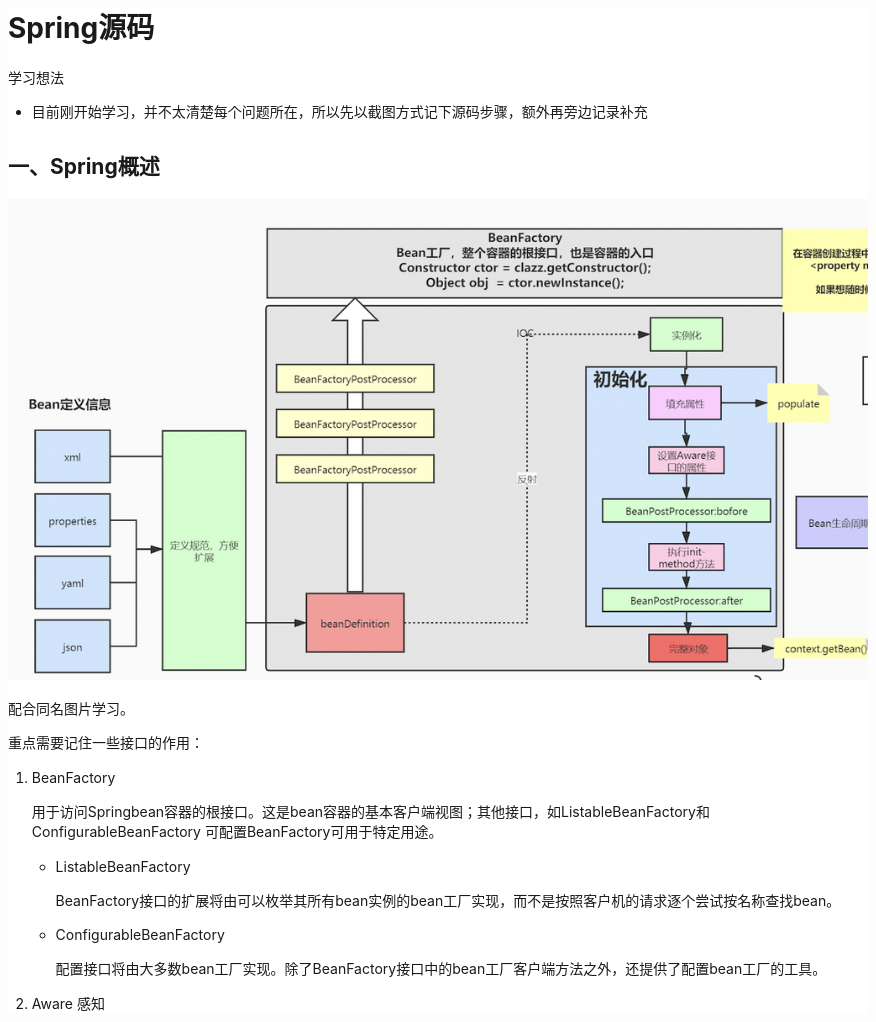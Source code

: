 #  Spring源码

学习想法

- 目前刚开始学习，并不太清楚每个问题所在，所以先以截图方式记下源码步骤，额外再旁边记录补充



## 一、Spring概述

![image-20221114190153159](./Spring源码.assets/image-20221114190153159.png) 



配合同名图片学习。

重点需要记住一些接口的作用：

1. BeanFactory

   用于访问Springbean容器的根接口。这是bean容器的基本客户端视图；其他接口，如ListableBeanFactory和ConfigurableBeanFactory 可配置BeanFactory可用于特定用途。

   - ListableBeanFactory

     BeanFactory接口的扩展将由可以枚举其所有bean实例的bean工厂实现，而不是按照客户机的请求逐个尝试按名称查找bean。

   - ConfigurableBeanFactory

     配置接口将由大多数bean工厂实现。除了BeanFactory接口中的bean工厂客户端方法之外，还提供了配置bean工厂的工具。

2. Aware 感知
